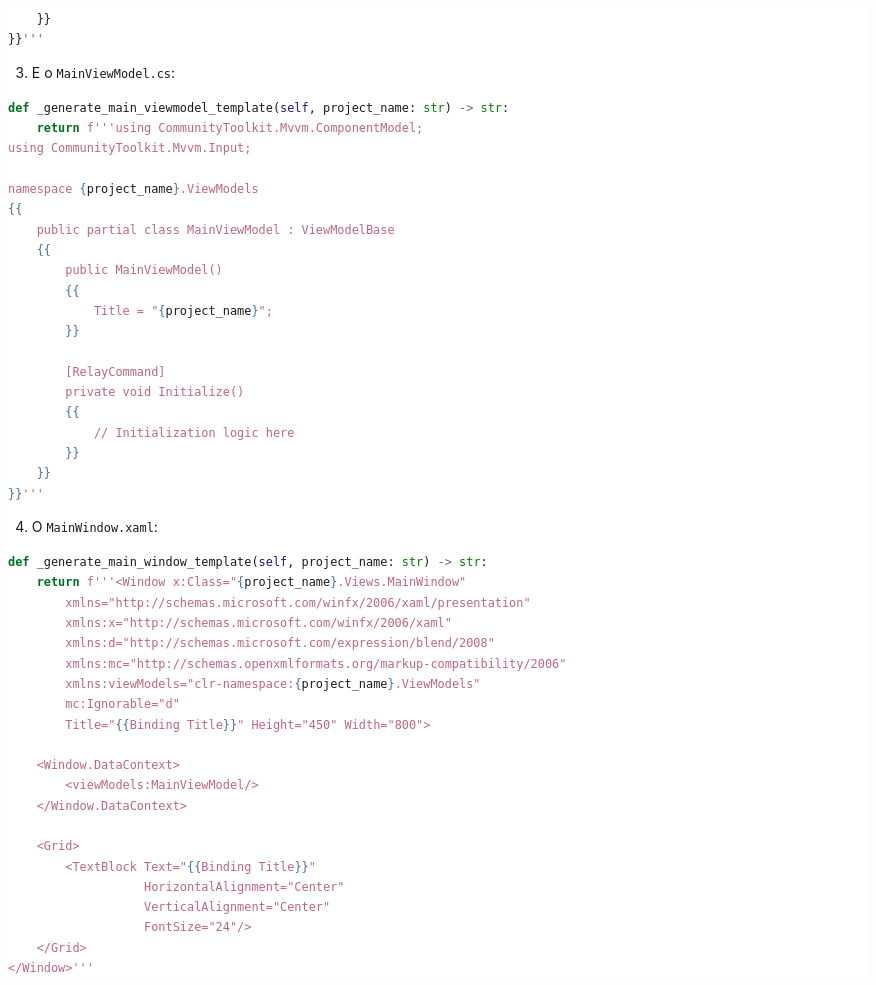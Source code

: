 ```python
    }}
}}'''
```

3. E o `MainViewModel.cs`:

```python
def _generate_main_viewmodel_template(self, project_name: str) -> str:
    return f'''using CommunityToolkit.Mvvm.ComponentModel;
using CommunityToolkit.Mvvm.Input;

namespace {project_name}.ViewModels
{{
    public partial class MainViewModel : ViewModelBase
    {{
        public MainViewModel()
        {{
            Title = "{project_name}";
        }}

        [RelayCommand]
        private void Initialize()
        {{
            // Initialization logic here
        }}
    }}
}}'''
```

4. O `MainWindow.xaml`:

```python
def _generate_main_window_template(self, project_name: str) -> str:
    return f'''<Window x:Class="{project_name}.Views.MainWindow"
        xmlns="http://schemas.microsoft.com/winfx/2006/xaml/presentation"
        xmlns:x="http://schemas.microsoft.com/winfx/2006/xaml"
        xmlns:d="http://schemas.microsoft.com/expression/blend/2008"
        xmlns:mc="http://schemas.openxmlformats.org/markup-compatibility/2006"
        xmlns:viewModels="clr-namespace:{project_name}.ViewModels"
        mc:Ignorable="d"
        Title="{{Binding Title}}" Height="450" Width="800">
        
    <Window.DataContext>
        <viewModels:MainViewModel/>
    </Window.DataContext>

    <Grid>
        <TextBlock Text="{{Binding Title}}" 
                   HorizontalAlignment="Center" 
                   VerticalAlignment="Center"
                   FontSize="24"/>
    </Grid>
</Window>'''
```
